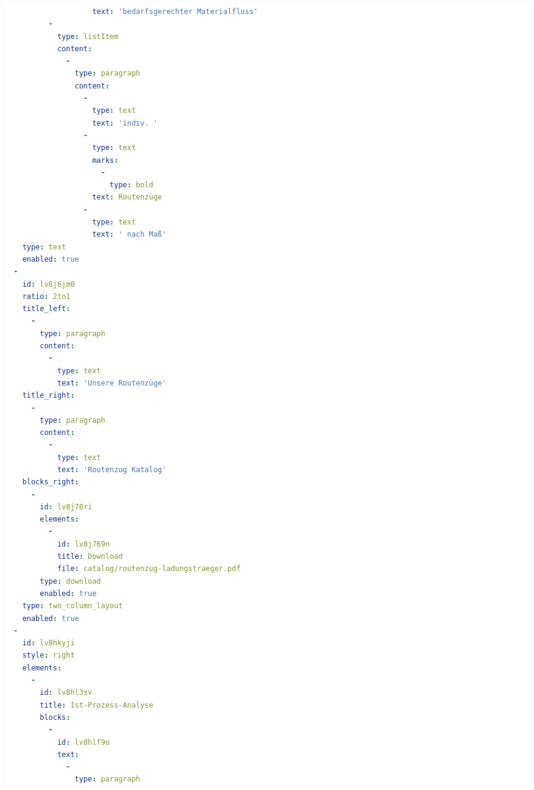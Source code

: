 ```yaml
                    text: 'bedarfsgerechter Materialfluss'
          -
            type: listItem
            content:
              -
                type: paragraph
                content:
                  -
                    type: text
                    text: 'indiv. '
                  -
                    type: text
                    marks:
                      -
                        type: bold
                    text: Routenzüge
                  -
                    type: text
                    text: ' nach Maß'
    type: text
    enabled: true
  -
    id: lv8j6jm0
    ratio: 2to1
    title_left:
      -
        type: paragraph
        content:
          -
            type: text
            text: 'Unsere Routenzüge'
    title_right:
      -
        type: paragraph
        content:
          -
            type: text
            text: 'Routenzug Katalog'
    blocks_right:
      -
        id: lv8j70ri
        elements:
          -
            id: lv8j769n
            title: Download
            file: catalog/routenzug-ladungstraeger.pdf
        type: download
        enabled: true
    type: two_column_layout
    enabled: true
  -
    id: lv8hkyji
    style: right
    elements:
      -
        id: lv8hl3xv
        title: Ist-Prozess-Analyse
        blocks:
          -
            id: lv8hlf9o
            text:
              -
                type: paragraph
```